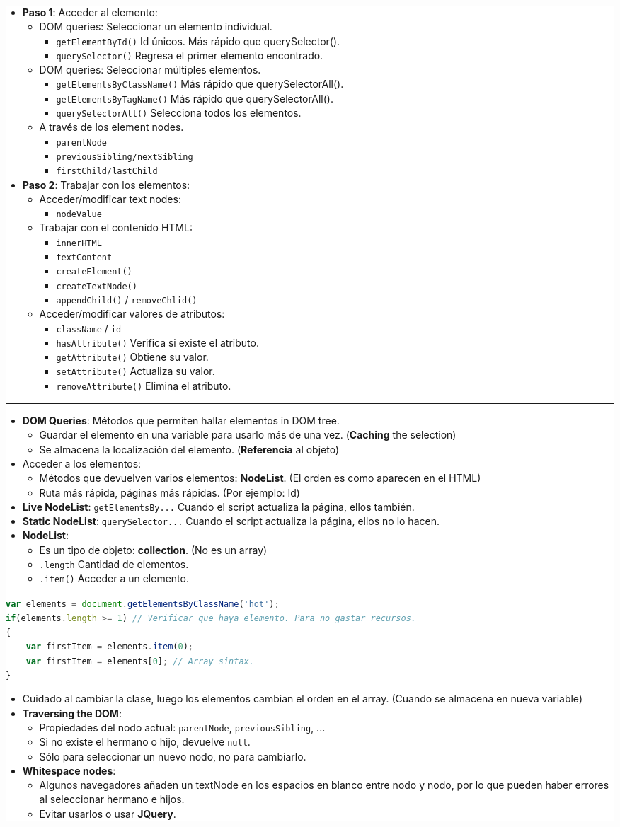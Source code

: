
- **Paso 1**: Acceder al elemento:
    - DOM queries: Seleccionar un elemento individual.
        - `getElementById()` Id únicos. Más rápido que querySelector().
        - `querySelector()` Regresa el primer elemento encontrado.
    - DOM queries: Seleccionar múltiples elementos.
        - `getElementsByClassName()` Más rápido que querySelectorAll().
        - `getElementsByTagName()` Más rápido que querySelectorAll().
        - `querySelectorAll()` Selecciona todos los elementos.
    - A través de los element nodes.
        - `parentNode`
        - `previousSibling/nextSibling`
        - `firstChild/lastChild`
- **Paso 2**: Trabajar con los elementos:
    - Acceder/modificar text nodes:
        - `nodeValue`
    - Trabajar con el contenido HTML:
        - `innerHTML`
        - `textContent`
        - `createElement()`
        - `createTextNode()`
        - `appendChild()` / `removeChlid()`
    - Acceder/modificar valores de atributos:
        - `className` / `id`
        - `hasAttribute()` Verifica si existe el atributo.
        - `getAttribute()` Obtiene su valor.
        - `setAttribute()` Actualiza su valor.
        - `removeAttribute()` Elimina el atributo.

---

- **DOM Queries**: Métodos que permiten hallar elementos in DOM tree.
    - Guardar el elemento en una variable para usarlo más de una vez. (**Caching** the selection)
    - Se almacena la localización del elemento. (**Referencia** al objeto)
- Acceder a los elementos:
    - Métodos que devuelven varios elementos: **NodeList**. (El orden es como aparecen en el HTML)
    - Ruta más rápida, páginas más rápidas. (Por ejemplo: Id)
- **Live NodeList**: `getElementsBy...` Cuando el script actualiza la página, ellos también.
- **Static NodeList**: `querySelector...` Cuando el script actualiza la página, ellos no lo hacen.
- **NodeList**:
    - Es un tipo de objeto: **collection**. (No es un array)
    - `.length` Cantidad de elementos.
    - `.item()` Acceder a un elemento.

```javascript
var elements = document.getElementsByClassName('hot');
if(elements.length >= 1) // Verificar que haya elemento. Para no gastar recursos.
{
    var firstItem = elements.item(0);
    var firstItem = elements[0]; // Array sintax.
}
```

- Cuidado al cambiar la clase, luego los elementos cambian el orden en el array. (Cuando se almacena en nueva variable)
- **Traversing the DOM**:
    - Propiedades del nodo actual: `parentNode`, `previousSibling`, ...
    - Si no existe el hermano o hijo, devuelve `null`.
    - Sólo para seleccionar un nuevo nodo, no para cambiarlo.
- **Whitespace nodes**:
    - Algunos navegadores añaden un textNode en los espacios en blanco entre nodo y nodo, por lo que pueden haber errores al seleccionar hermano e hijos.
    - Evitar usarlos o usar **JQuery**.


[indice]: #indice